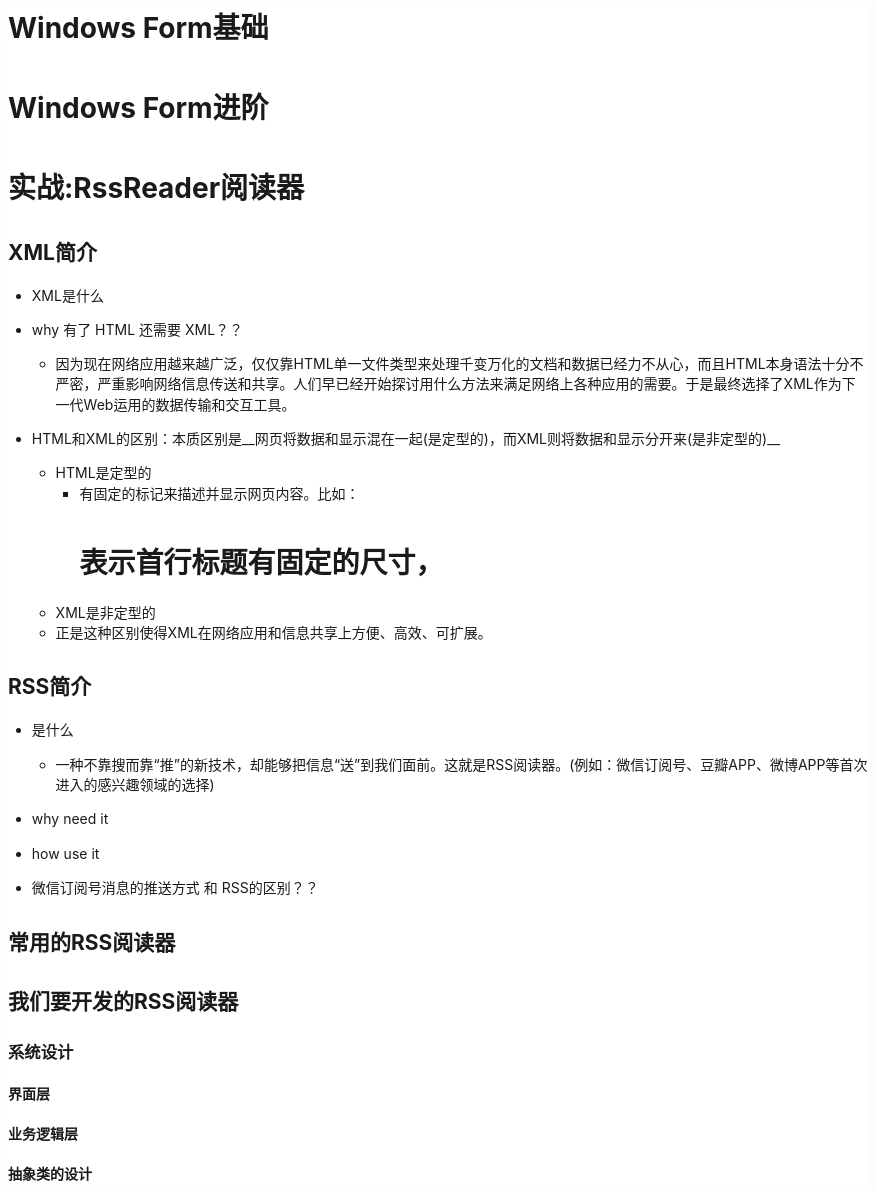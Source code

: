 

#### 




# Windows Form基础



# Windows Form进阶




# 实战:RssReader阅读器
## XML简介
- XML是什么
- why 有了 HTML 还需要 XML？？
	- 因为现在网络应用越来越广泛，仅仅靠HTML单一文件类型来处理千变万化的文档和数据已经力不从心，而且HTML本身语法十分不严密，严重影响网络信息传送和共享。人们早已经开始探讨用什么方法来满足网络上各种应用的需要。于是最终选择了XML作为下一代Web运用的数据传输和交互工具。

- HTML和XML的区别：本质区别是__网页将数据和显示混在一起(是定型的)，而XML则将数据和显示分开来(是非定型的)__
	- HTML是定型的
		- 有固定的标记来描述并显示网页内容。比如：<H1>表示首行标题有固定的尺寸，</H1>
	- XML是非定型的
	- 正是这种区别使得XML在网络应用和信息共享上方便、高效、可扩展。


## RSS简介
- 是什么
	- 一种不靠搜而靠“推”的新技术，却能够把信息“送”到我们面前。这就是RSS阅读器。(例如：微信订阅号、豆瓣APP、微博APP等首次进入的感兴趣领域的选择)
- why need it
- how use it

- 微信订阅号消息的推送方式 和 RSS的区别？？


## 常用的RSS阅读器


## 我们要开发的RSS阅读器
### 系统设计
#### 界面层
#### 业务逻辑层
#### 抽象类的设计